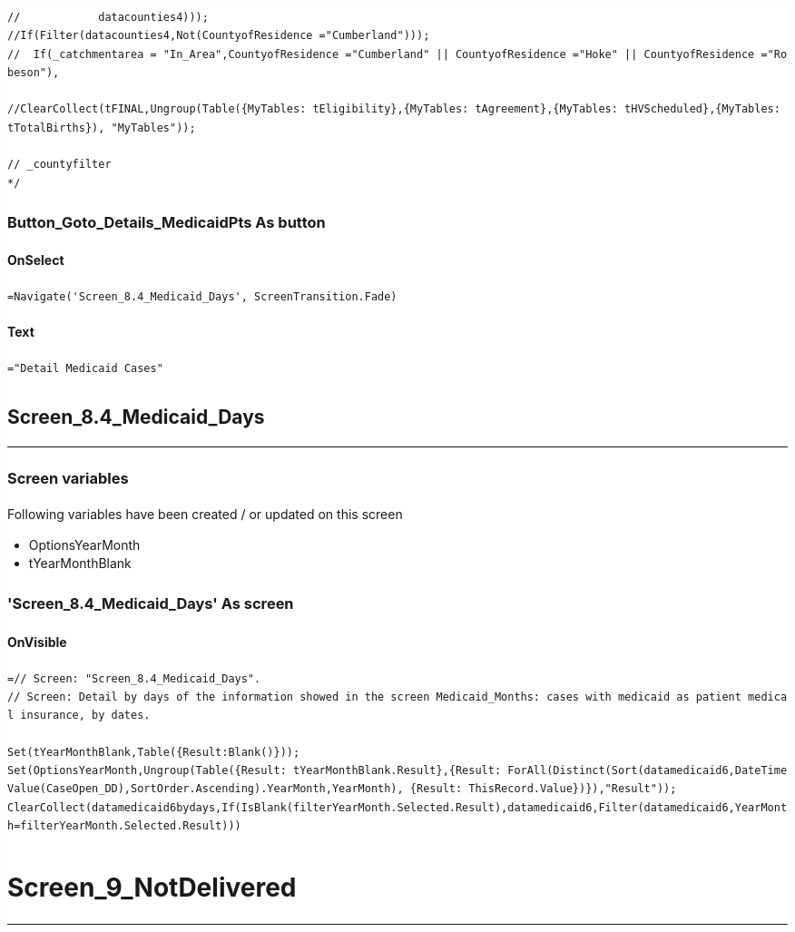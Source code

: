 ```
//            datacounties4)));
//If(Filter(datacounties4,Not(CountyofResidence ="Cumberland")));
//  If(_catchmentarea = "In_Area",CountyofResidence ="Cumberland" || CountyofResidence ="Hoke" || CountyofResidence ="Robeson"),

//ClearCollect(tFINAL,Ungroup(Table({MyTables: tEligibility},{MyTables: tAgreement},{MyTables: tHVScheduled},{MyTables: tTotalBirths}), "MyTables"));

// _countyfilter
*/
```
### Button_Goto_Details_MedicaidPts As button

#### OnSelect


```
=Navigate('Screen_8.4_Medicaid_Days', ScreenTransition.Fade)
```
#### Text


```
="Detail Medicaid Cases"
```
## Screen_8.4_Medicaid_Days
  
---
### Screen variables
  
Following variables have been created / or updated on this screen
- OptionsYearMonth
- tYearMonthBlank

### 'Screen_8.4_Medicaid_Days' As screen

#### OnVisible


```
=// Screen: "Screen_8.4_Medicaid_Days".
// Screen: Detail by days of the information showed in the screen Medicaid_Months: cases with medicaid as patient medical insurance, by dates.

Set(tYearMonthBlank,Table({Result:Blank()}));
Set(OptionsYearMonth,Ungroup(Table({Result: tYearMonthBlank.Result},{Result: ForAll(Distinct(Sort(datamedicaid6,DateTimeValue(CaseOpen_DD),SortOrder.Ascending).YearMonth,YearMonth), {Result: ThisRecord.Value})}),"Result"));
ClearCollect(datamedicaid6bydays,If(IsBlank(filterYearMonth.Selected.Result),datamedicaid6,Filter(datamedicaid6,YearMonth=filterYearMonth.Selected.Result)))
```
# Screen_9_NotDelivered
  
---